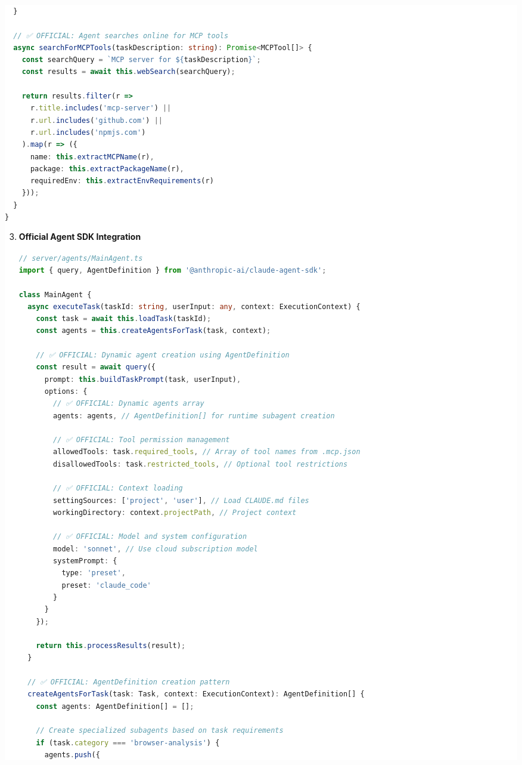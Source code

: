    ```typescript
     }

     // ✅ OFFICIAL: Agent searches online for MCP tools
     async searchForMCPTools(taskDescription: string): Promise<MCPTool[]> {
       const searchQuery = `MCP server for ${taskDescription}`;
       const results = await this.webSearch(searchQuery);

       return results.filter(r =>
         r.title.includes('mcp-server') ||
         r.url.includes('github.com') ||
         r.url.includes('npmjs.com')
       ).map(r => ({
         name: this.extractMCPName(r),
         package: this.extractPackageName(r),
         requiredEnv: this.extractEnvRequirements(r)
       }));
     }
   }
   ```

3. **Official Agent SDK Integration**
   ```typescript
   // server/agents/MainAgent.ts
   import { query, AgentDefinition } from '@anthropic-ai/claude-agent-sdk';

   class MainAgent {
     async executeTask(taskId: string, userInput: any, context: ExecutionContext) {
       const task = await this.loadTask(taskId);
       const agents = this.createAgentsForTask(task, context);

       // ✅ OFFICIAL: Dynamic agent creation using AgentDefinition
       const result = await query({
         prompt: this.buildTaskPrompt(task, userInput),
         options: {
           // ✅ OFFICIAL: Dynamic agents array
           agents: agents, // AgentDefinition[] for runtime subagent creation

           // ✅ OFFICIAL: Tool permission management
           allowedTools: task.required_tools, // Array of tool names from .mcp.json
           disallowedTools: task.restricted_tools, // Optional tool restrictions

           // ✅ OFFICIAL: Context loading
           settingSources: ['project', 'user'], // Load CLAUDE.md files
           workingDirectory: context.projectPath, // Project context

           // ✅ OFFICIAL: Model and system configuration
           model: 'sonnet', // Use cloud subscription model
           systemPrompt: {
             type: 'preset',
             preset: 'claude_code'
           }
         }
       });

       return this.processResults(result);
     }

     // ✅ OFFICIAL: AgentDefinition creation pattern
     createAgentsForTask(task: Task, context: ExecutionContext): AgentDefinition[] {
       const agents: AgentDefinition[] = [];

       // Create specialized subagents based on task requirements
       if (task.category === 'browser-analysis') {
         agents.push({
   ```